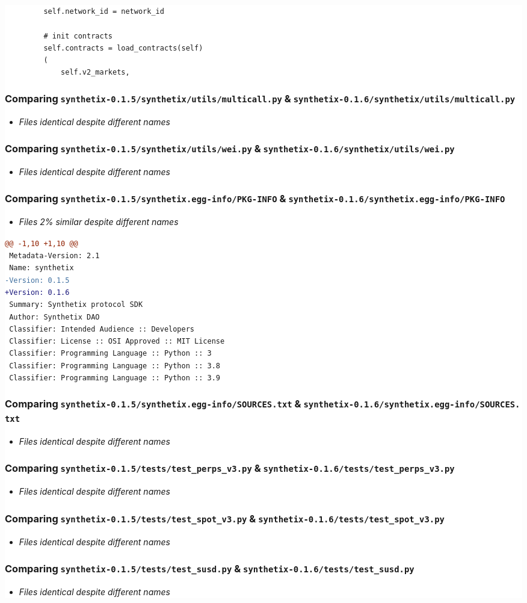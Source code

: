 ```diff
         self.network_id = network_id
 
         # init contracts
         self.contracts = load_contracts(self)
         (
             self.v2_markets,
```

### Comparing `synthetix-0.1.5/synthetix/utils/multicall.py` & `synthetix-0.1.6/synthetix/utils/multicall.py`

 * *Files identical despite different names*

### Comparing `synthetix-0.1.5/synthetix/utils/wei.py` & `synthetix-0.1.6/synthetix/utils/wei.py`

 * *Files identical despite different names*

### Comparing `synthetix-0.1.5/synthetix.egg-info/PKG-INFO` & `synthetix-0.1.6/synthetix.egg-info/PKG-INFO`

 * *Files 2% similar despite different names*

```diff
@@ -1,10 +1,10 @@
 Metadata-Version: 2.1
 Name: synthetix
-Version: 0.1.5
+Version: 0.1.6
 Summary: Synthetix protocol SDK
 Author: Synthetix DAO
 Classifier: Intended Audience :: Developers
 Classifier: License :: OSI Approved :: MIT License
 Classifier: Programming Language :: Python :: 3
 Classifier: Programming Language :: Python :: 3.8
 Classifier: Programming Language :: Python :: 3.9
```

### Comparing `synthetix-0.1.5/synthetix.egg-info/SOURCES.txt` & `synthetix-0.1.6/synthetix.egg-info/SOURCES.txt`

 * *Files identical despite different names*

### Comparing `synthetix-0.1.5/tests/test_perps_v3.py` & `synthetix-0.1.6/tests/test_perps_v3.py`

 * *Files identical despite different names*

### Comparing `synthetix-0.1.5/tests/test_spot_v3.py` & `synthetix-0.1.6/tests/test_spot_v3.py`

 * *Files identical despite different names*

### Comparing `synthetix-0.1.5/tests/test_susd.py` & `synthetix-0.1.6/tests/test_susd.py`

 * *Files identical despite different names*

